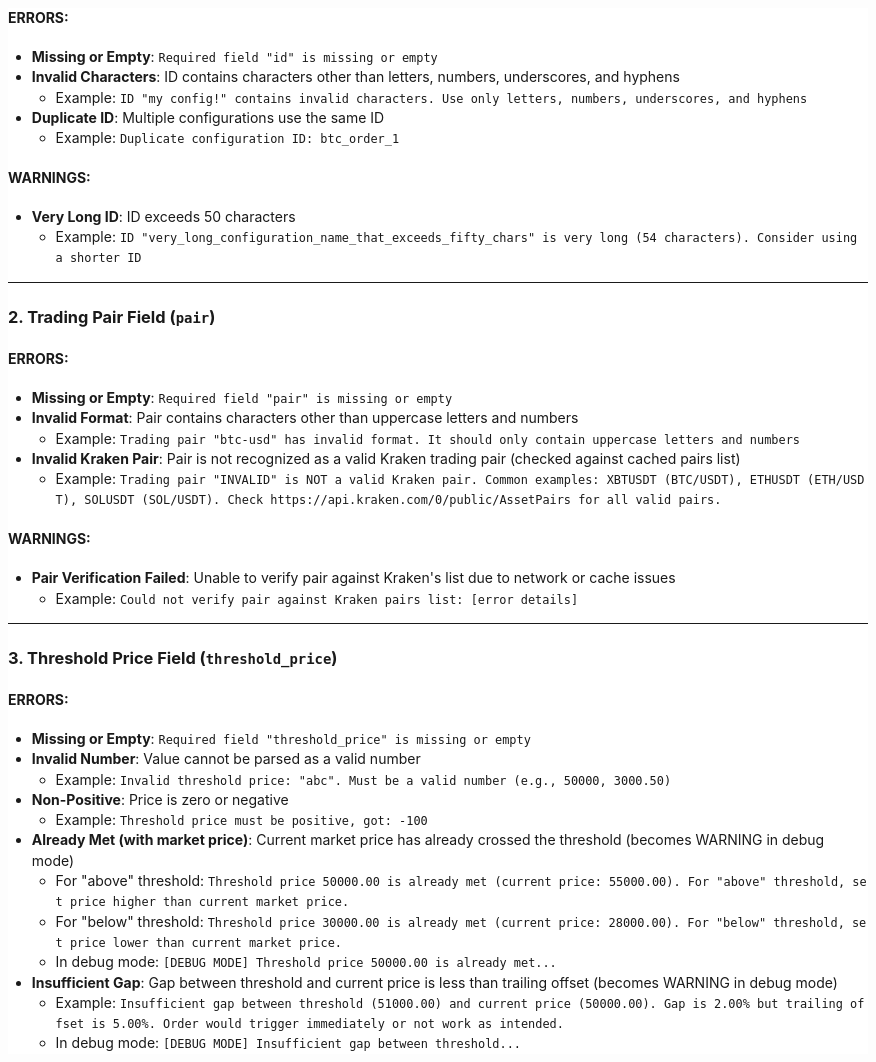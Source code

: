 #### ERRORS:
- **Missing or Empty**: `Required field "id" is missing or empty`
- **Invalid Characters**: ID contains characters other than letters, numbers, underscores, and hyphens
  - Example: `ID "my config!" contains invalid characters. Use only letters, numbers, underscores, and hyphens`
- **Duplicate ID**: Multiple configurations use the same ID
  - Example: `Duplicate configuration ID: btc_order_1`

#### WARNINGS:
- **Very Long ID**: ID exceeds 50 characters
  - Example: `ID "very_long_configuration_name_that_exceeds_fifty_chars" is very long (54 characters). Consider using a shorter ID`

---

### 2. Trading Pair Field (`pair`)

#### ERRORS:
- **Missing or Empty**: `Required field "pair" is missing or empty`
- **Invalid Format**: Pair contains characters other than uppercase letters and numbers
  - Example: `Trading pair "btc-usd" has invalid format. It should only contain uppercase letters and numbers`
- **Invalid Kraken Pair**: Pair is not recognized as a valid Kraken trading pair (checked against cached pairs list)
  - Example: `Trading pair "INVALID" is NOT a valid Kraken pair. Common examples: XBTUSDT (BTC/USDT), ETHUSDT (ETH/USDT), SOLUSDT (SOL/USDT). Check https://api.kraken.com/0/public/AssetPairs for all valid pairs.`

#### WARNINGS:
- **Pair Verification Failed**: Unable to verify pair against Kraken's list due to network or cache issues
  - Example: `Could not verify pair against Kraken pairs list: [error details]`

---

### 3. Threshold Price Field (`threshold_price`)

#### ERRORS:
- **Missing or Empty**: `Required field "threshold_price" is missing or empty`
- **Invalid Number**: Value cannot be parsed as a valid number
  - Example: `Invalid threshold price: "abc". Must be a valid number (e.g., 50000, 3000.50)`
- **Non-Positive**: Price is zero or negative
  - Example: `Threshold price must be positive, got: -100`
- **Already Met (with market price)**: Current market price has already crossed the threshold (becomes WARNING in debug mode)
  - For "above" threshold: `Threshold price 50000.00 is already met (current price: 55000.00). For "above" threshold, set price higher than current market price.`
  - For "below" threshold: `Threshold price 30000.00 is already met (current price: 28000.00). For "below" threshold, set price lower than current market price.`
  - In debug mode: `[DEBUG MODE] Threshold price 50000.00 is already met...`
- **Insufficient Gap**: Gap between threshold and current price is less than trailing offset (becomes WARNING in debug mode)
  - Example: `Insufficient gap between threshold (51000.00) and current price (50000.00). Gap is 2.00% but trailing offset is 5.00%. Order would trigger immediately or not work as intended.`
  - In debug mode: `[DEBUG MODE] Insufficient gap between threshold...`
